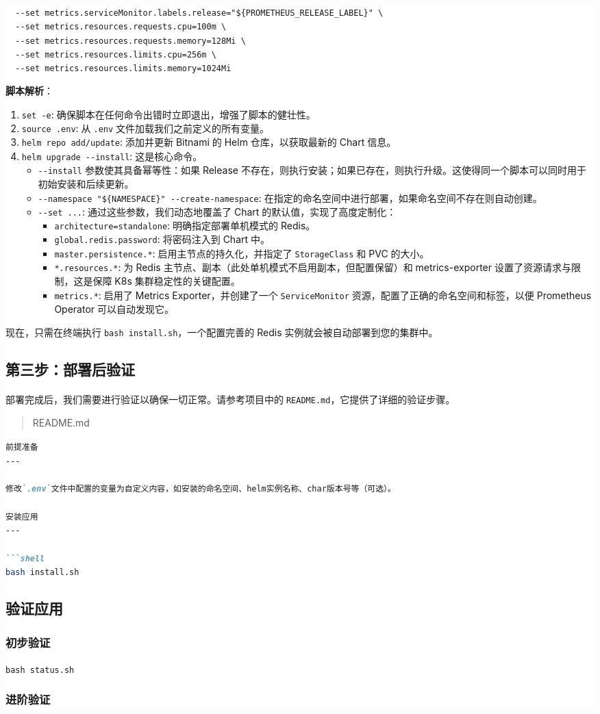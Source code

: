 ```shell
  --set metrics.serviceMonitor.labels.release="${PROMETHEUS_RELEASE_LABEL}" \
  --set metrics.resources.requests.cpu=100m \
  --set metrics.resources.requests.memory=128Mi \
  --set metrics.resources.limits.cpu=256m \
  --set metrics.resources.limits.memory=1024Mi
```

**脚本解析**：

1.  `set -e`: 确保脚本在任何命令出错时立即退出，增强了脚本的健壮性。
2.  `source .env`: 从 `.env` 文件加载我们之前定义的所有变量。
3.  `helm repo add/update`: 添加并更新 Bitnami 的 Helm 仓库，以获取最新的 Chart 信息。
4.  `helm upgrade --install`: 这是核心命令。
    *   `--install` 参数使其具备幂等性：如果 Release 不存在，则执行安装；如果已存在，则执行升级。这使得同一个脚本可以同时用于初始安装和后续更新。
    *   `--namespace "${NAMESPACE}" --create-namespace`: 在指定的命名空间中进行部署，如果命名空间不存在则自动创建。
    *   `--set ...`: 通过这些参数，我们动态地覆盖了 Chart 的默认值，实现了高度定制化：
        *   `architecture=standalone`: 明确指定部署单机模式的 Redis。
        *   `global.redis.password`: 将密码注入到 Chart 中。
        *   `master.persistence.*`: 启用主节点的持久化，并指定了 `StorageClass` 和 PVC 的大小。
        *   `*.resources.*`: 为 Redis 主节点、副本（此处单机模式不启用副本，但配置保留）和 metrics-exporter 设置了资源请求与限制，这是保障 K8s 集群稳定性的关键配置。
        *   `metrics.*`: 启用了 Metrics Exporter，并创建了一个 `ServiceMonitor` 资源，配置了正确的命名空间和标签，以便 Prometheus Operator 可以自动发现它。

现在，只需在终端执行 `bash install.sh`，一个配置完善的 Redis 实例就会被自动部署到您的集群中。

## 第三步：部署后验证

部署完成后，我们需要进行验证以确保一切正常。请参考项目中的 `README.md`，它提供了详细的验证步骤。

> README.md
```markdown
前提准备
---

修改`.env`文件中配置的变量为自定义内容，如安装的命名空间、helm实例名称、char版本号等（可选）。

安装应用
---

```shell
bash install.sh
```

验证应用
---
### 初步验证

```shell
bash status.sh
```

### 进阶验证

